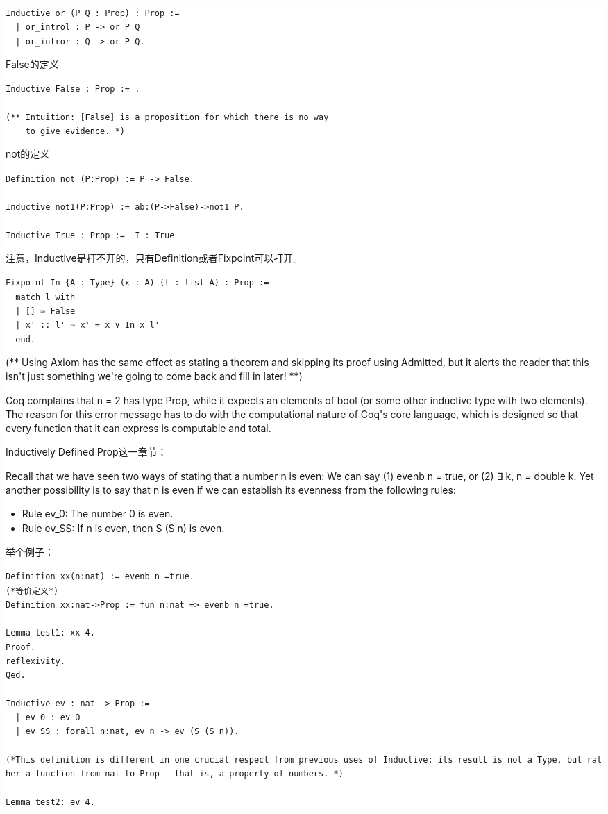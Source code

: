```
Inductive or (P Q : Prop) : Prop :=
  | or_introl : P -> or P Q
  | or_intror : Q -> or P Q. 
```
False的定义
```
Inductive False : Prop := . 

(** Intuition: [False] is a proposition for which there is no way
    to give evidence. *)
```
not的定义
```
Definition not (P:Prop) := P -> False.

Inductive not1(P:Prop) := ab:(P->False)->not1 P.

Inductive True : Prop :=  I : True
```
注意，Inductive是打不开的，只有Definition或者Fixpoint可以打开。

```
Fixpoint In {A : Type} (x : A) (l : list A) : Prop :=
  match l with
  | [] ⇒ False
  | x' :: l' ⇒ x' = x ∨ In x l'
  end.
```
(**
Using Axiom has the same effect as stating a theorem and skipping its proof using Admitted, but it alerts the reader that this isn't just something we're going to come back and fill in later!
**)

Coq complains that n = 2 has type Prop, while it expects an elements of bool (or some other inductive type with two elements). The reason for this error message has to do with the computational nature of Coq's core language, which is designed so that every function that it can express is computable and total. 

Inductively Defined Prop这一章节：

Recall that we have seen two ways of stating that a number n is even: We can say (1) evenb n = true, or (2) ∃ k, n = double k. Yet another possibility is to say that n is even if we can establish its evenness from the following rules:

- Rule ev_0: The number 0 is even.
- Rule ev_SS: If n is even, then S (S n) is even.

举个例子：
```
Definition xx(n:nat) := evenb n =true.
(*等价定义*)
Definition xx:nat->Prop := fun n:nat => evenb n =true.

Lemma test1: xx 4.
Proof.
reflexivity.
Qed.

Inductive ev : nat -> Prop :=
  | ev_0 : ev O
  | ev_SS : forall n:nat, ev n -> ev (S (S n)).

(*This definition is different in one crucial respect from previous uses of Inductive: its result is not a Type, but rather a function from nat to Prop — that is, a property of numbers. *)

Lemma test2: ev 4.
```